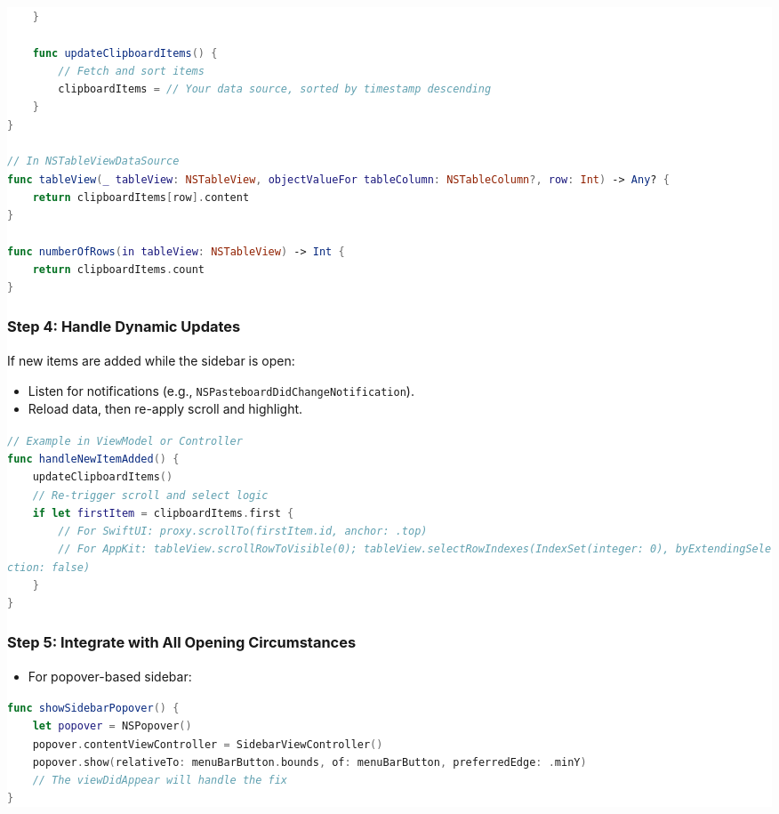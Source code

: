 ```swift
    }
    
    func updateClipboardItems() {
        // Fetch and sort items
        clipboardItems = // Your data source, sorted by timestamp descending
    }
}

// In NSTableViewDataSource
func tableView(_ tableView: NSTableView, objectValueFor tableColumn: NSTableColumn?, row: Int) -> Any? {
    return clipboardItems[row].content
}

func numberOfRows(in tableView: NSTableView) -> Int {
    return clipboardItems.count
}
```


### Step 4: Handle Dynamic Updates

If new items are added while the sidebar is open:

- Listen for notifications (e.g., `NSPasteboardDidChangeNotification`).
- Reload data, then re-apply scroll and highlight.

```swift
// Example in ViewModel or Controller
func handleNewItemAdded() {
    updateClipboardItems()
    // Re-trigger scroll and select logic
    if let firstItem = clipboardItems.first {
        // For SwiftUI: proxy.scrollTo(firstItem.id, anchor: .top)
        // For AppKit: tableView.scrollRowToVisible(0); tableView.selectRowIndexes(IndexSet(integer: 0), byExtendingSelection: false)
    }
}
```


### Step 5: Integrate with All Opening Circumstances

- For popover-based sidebar:

```swift
func showSidebarPopover() {
    let popover = NSPopover()
    popover.contentViewController = SidebarViewController()
    popover.show(relativeTo: menuBarButton.bounds, of: menuBarButton, preferredEdge: .minY)
    // The viewDidAppear will handle the fix
}
```
